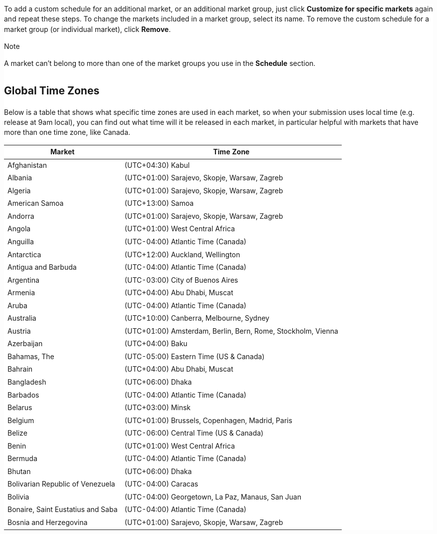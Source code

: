 To add a custom schedule for an additional market, or an additional market group, just click **Customize for specific markets** again and repeat these steps. To change the markets included in a market group, select its name. To remove the custom schedule for a market group (or individual market), click **Remove**.

> [!NOTE]
> A market can’t belong to more than one of the market groups you use in the **Schedule** section.
## Global Time Zones

Below is a table that shows what specific time zones are used in each market, so when your submission uses local time (e.g. release at 9am local), you can find out what time will it be released in each market, in particular helpful with markets that have more than one time zone, like Canada.

| Market                                       | Time Zone                                                     |
|----------------------------------------------|---------------------------------------------------------------|
| Afghanistan                                  | (UTC+04:30) Kabul                                             |
| Albania                                      | (UTC+01:00) Sarajevo, Skopje, Warsaw, Zagreb                  |
| Algeria                                      | (UTC+01:00) Sarajevo, Skopje, Warsaw, Zagreb                  |
| American Samoa                               | (UTC+13:00) Samoa                                             |
| Andorra                                      | (UTC+01:00) Sarajevo, Skopje, Warsaw, Zagreb                  |
| Angola                                       | (UTC+01:00) West Central Africa                               |
| Anguilla                                     | (UTC-04:00) Atlantic Time (Canada)                            |
| Antarctica                                   | (UTC+12:00) Auckland, Wellington                              |
| Antigua and Barbuda                          | (UTC-04:00) Atlantic Time (Canada)                            |
| Argentina                                    | (UTC-03:00) City of Buenos Aires                              |
| Armenia                                      | (UTC+04:00) Abu Dhabi, Muscat                                 |
| Aruba                                        | (UTC-04:00) Atlantic Time (Canada)                            |
| Australia                                    | (UTC+10:00) Canberra, Melbourne, Sydney                       |
| Austria                                      | (UTC+01:00) Amsterdam, Berlin, Bern, Rome, Stockholm, Vienna  |
| Azerbaijan                                   | (UTC+04:00) Baku                                              |
| Bahamas, The                                 | (UTC-05:00) Eastern Time (US & Canada)                        |
| Bahrain                                      | (UTC+04:00) Abu Dhabi, Muscat                                 |
| Bangladesh                                   | (UTC+06:00) Dhaka                                             |
| Barbados                                     | (UTC-04:00) Atlantic Time (Canada)                            |
| Belarus                                      | (UTC+03:00) Minsk                                             |
| Belgium                                      | (UTC+01:00) Brussels, Copenhagen, Madrid, Paris               |
| Belize                                       | (UTC-06:00) Central Time (US & Canada)                        |
| Benin                                        | (UTC+01:00) West Central Africa                               |
| Bermuda                                      | (UTC-04:00) Atlantic Time (Canada)                            |
| Bhutan                                       | (UTC+06:00) Dhaka                                             |
| Bolivarian Republic of Venezuela             | (UTC-04:00) Caracas                                           |
| Bolivia                                      | (UTC-04:00) Georgetown, La Paz, Manaus, San Juan              |
| Bonaire, Saint Eustatius and Saba            | (UTC-04:00) Atlantic Time (Canada)                            |
| Bosnia and Herzegovina                       | (UTC+01:00) Sarajevo, Skopje, Warsaw, Zagreb                  |